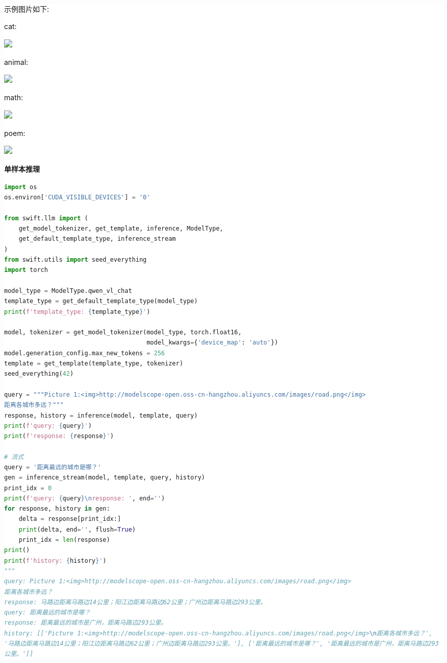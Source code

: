 示例图片如下:

cat:

<img src="http://modelscope-open.oss-cn-hangzhou.aliyuncs.com/images/cat.png" width="250" style="display: inline-block;">

animal:

<img src="http://modelscope-open.oss-cn-hangzhou.aliyuncs.com/images/animal.png" width="250" style="display: inline-block;">

math:

<img src="http://modelscope-open.oss-cn-hangzhou.aliyuncs.com/images/math.png" width="250" style="display: inline-block;">

poem:

<img src="http://modelscope-open.oss-cn-hangzhou.aliyuncs.com/images/poem.png" width="250" style="display: inline-block;">

**单样本推理**

```python
import os
os.environ['CUDA_VISIBLE_DEVICES'] = '0'

from swift.llm import (
    get_model_tokenizer, get_template, inference, ModelType,
    get_default_template_type, inference_stream
)
from swift.utils import seed_everything
import torch

model_type = ModelType.qwen_vl_chat
template_type = get_default_template_type(model_type)
print(f'template_type: {template_type}')

model, tokenizer = get_model_tokenizer(model_type, torch.float16,
                                       model_kwargs={'device_map': 'auto'})
model.generation_config.max_new_tokens = 256
template = get_template(template_type, tokenizer)
seed_everything(42)

query = """Picture 1:<img>http://modelscope-open.oss-cn-hangzhou.aliyuncs.com/images/road.png</img>
距离各城市多远？"""
response, history = inference(model, template, query)
print(f'query: {query}')
print(f'response: {response}')

# 流式
query = '距离最远的城市是哪？'
gen = inference_stream(model, template, query, history)
print_idx = 0
print(f'query: {query}\nresponse: ', end='')
for response, history in gen:
    delta = response[print_idx:]
    print(delta, end='', flush=True)
    print_idx = len(response)
print()
print(f'history: {history}')
"""
query: Picture 1:<img>http://modelscope-open.oss-cn-hangzhou.aliyuncs.com/images/road.png</img>
距离各城市多远？
response: 马路边距离马路边14公里；阳江边距离马路边62公里；广州边距离马路边293公里。
query: 距离最远的城市是哪？
response: 距离最远的城市是广州，距离马路边293公里。
history: [['Picture 1:<img>http://modelscope-open.oss-cn-hangzhou.aliyuncs.com/images/road.png</img>\n距离各城市多远？', '马路边距离马路边14公里；阳江边距离马路边62公里；广州边距离马路边293公里。'], ['距离最远的城市是哪？', '距离最远的城市是广州，距离马路边293公里。']]
```